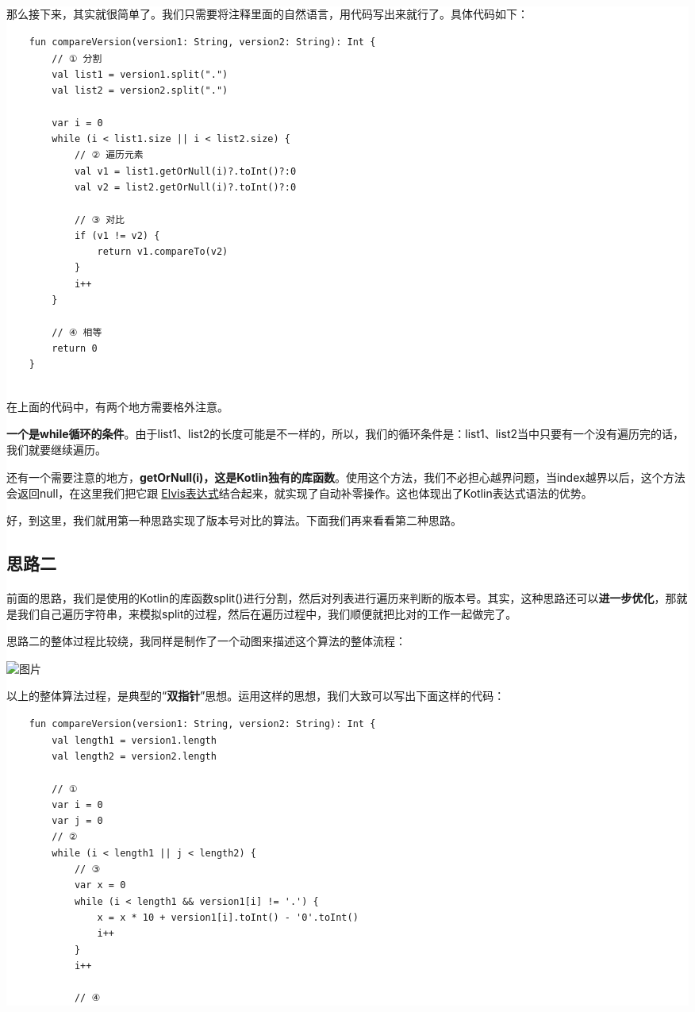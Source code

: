 那么接下来，其实就很简单了。我们只需要将注释里面的自然语言，用代码写出来就行了。具体代码如下：

```
    fun compareVersion(version1: String, version2: String): Int {
        // ① 分割
        val list1 = version1.split(".")
        val list2 = version2.split(".")
    
        var i = 0
        while (i < list1.size || i < list2.size) {
            // ② 遍历元素
            val v1 = list1.getOrNull(i)?.toInt()?:0
            val v2 = list2.getOrNull(i)?.toInt()?:0
    
            // ③ 对比
            if (v1 != v2) {
                return v1.compareTo(v2)
            }
            i++
        }
    
        // ④ 相等
        return 0
    }
    

```

在上面的代码中，有两个地方需要格外注意。

**一个是while循环的条件**。由于list1、list2的长度可能是不一样的，所以，我们的循环条件是：list1、list2当中只要有一个没有遍历完的话，我们就要继续遍历。

还有一个需要注意的地方，**getOrNull\(i\)，这是Kotlin独有的库函数**。使用这个方法，我们不必担心越界问题，当index越界以后，这个方法会返回null，在这里我们把它跟 [Elvis表达式](https://time.geekbang.org/column/article/472154)结合起来，就实现了自动补零操作。这也体现出了Kotlin表达式语法的优势。

好，到这里，我们就用第一种思路实现了版本号对比的算法。下面我们再来看看第二种思路。

## 思路二

前面的思路，我们是使用的Kotlin的库函数split\(\)进行分割，然后对列表进行遍历来判断的版本号。其实，这种思路还可以**进一步优化**，那就是我们自己遍历字符串，来模拟split的过程，然后在遍历过程中，我们顺便就把比对的工作一起做完了。

思路二的整体过程比较绕，我同样是制作了一个动图来描述这个算法的整体流程：

![图片](/images/朱涛kotlin编程第一课/03.春节特别放送/resourceimagedd67dd6a09c1428892c7dc5a52623842d067.gif)

以上的整体算法过程，是典型的“**双指针**”思想。运用这样的思想，我们大致可以写出下面这样的代码：

```
    fun compareVersion(version1: String, version2: String): Int {
        val length1 = version1.length
        val length2 = version2.length
    
        // ①
        var i = 0
        var j = 0
        // ②
        while (i < length1 || j < length2) {
            // ③
            var x = 0
            while (i < length1 && version1[i] != '.') {
                x = x * 10 + version1[i].toInt() - '0'.toInt()
                i++
            }
            i++
    
            // ④
```